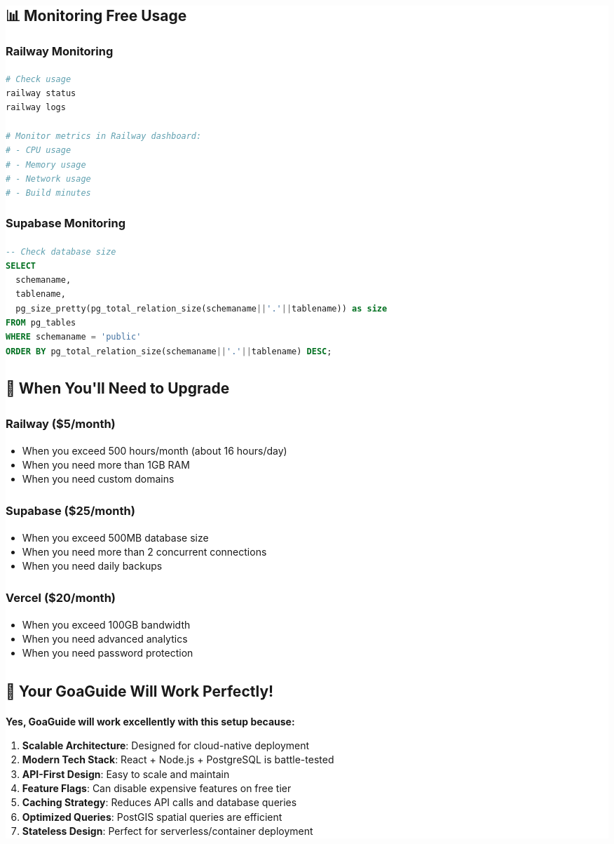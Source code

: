 ## 📊 Monitoring Free Usage

### Railway Monitoring
```bash
# Check usage
railway status
railway logs

# Monitor metrics in Railway dashboard:
# - CPU usage
# - Memory usage
# - Network usage
# - Build minutes
```

### Supabase Monitoring
```sql
-- Check database size
SELECT 
  schemaname,
  tablename,
  pg_size_pretty(pg_total_relation_size(schemaname||'.'||tablename)) as size
FROM pg_tables 
WHERE schemaname = 'public'
ORDER BY pg_total_relation_size(schemaname||'.'||tablename) DESC;
```

## 🚨 When You'll Need to Upgrade

### Railway ($5/month)
- When you exceed 500 hours/month (about 16 hours/day)
- When you need more than 1GB RAM
- When you need custom domains

### Supabase ($25/month)
- When you exceed 500MB database size
- When you need more than 2 concurrent connections
- When you need daily backups

### Vercel ($20/month)
- When you exceed 100GB bandwidth
- When you need advanced analytics
- When you need password protection

## 🎉 Your GoaGuide Will Work Perfectly!

**Yes, GoaGuide will work excellently with this setup because:**

1. **Scalable Architecture**: Designed for cloud-native deployment
2. **Modern Tech Stack**: React + Node.js + PostgreSQL is battle-tested
3. **API-First Design**: Easy to scale and maintain
4. **Feature Flags**: Can disable expensive features on free tier
5. **Caching Strategy**: Reduces API calls and database queries
6. **Optimized Queries**: PostGIS spatial queries are efficient
7. **Stateless Design**: Perfect for serverless/container deployment
